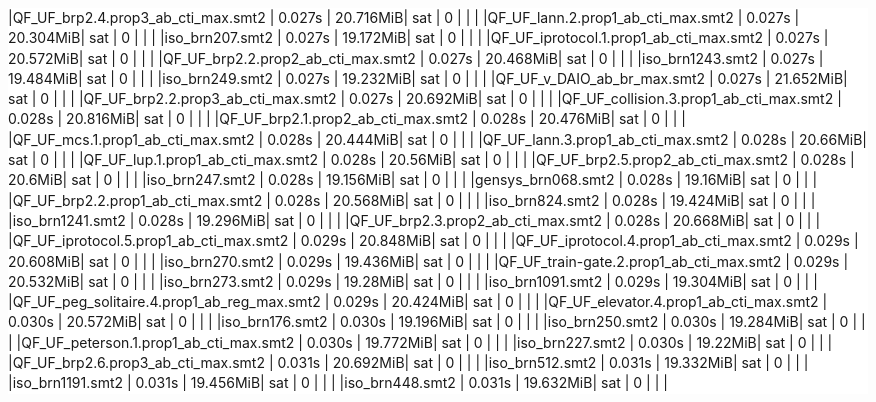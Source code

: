 |QF_UF_brp2.4.prop3_ab_cti_max.smt2                           |    0.027s | 20.716MiB| sat | 0 |  |  |
|QF_UF_lann.2.prop1_ab_cti_max.smt2                           |    0.027s | 20.304MiB| sat | 0 |  |  |
|iso_brn207.smt2                                              |    0.027s | 19.172MiB| sat | 0 |  |  |
|QF_UF_iprotocol.1.prop1_ab_cti_max.smt2                      |    0.027s | 20.572MiB| sat | 0 |  |  |
|QF_UF_brp2.2.prop2_ab_cti_max.smt2                           |    0.027s | 20.468MiB| sat | 0 |  |  |
|iso_brn1243.smt2                                             |    0.027s | 19.484MiB| sat | 0 |  |  |
|iso_brn249.smt2                                              |    0.027s | 19.232MiB| sat | 0 |  |  |
|QF_UF_v_DAIO_ab_br_max.smt2                                  |    0.027s | 21.652MiB| sat | 0 |  |  |
|QF_UF_brp2.2.prop3_ab_cti_max.smt2                           |    0.027s | 20.692MiB| sat | 0 |  |  |
|QF_UF_collision.3.prop1_ab_cti_max.smt2                      |    0.028s | 20.816MiB| sat | 0 |  |  |
|QF_UF_brp2.1.prop2_ab_cti_max.smt2                           |    0.028s | 20.476MiB| sat | 0 |  |  |
|QF_UF_mcs.1.prop1_ab_cti_max.smt2                            |    0.028s | 20.444MiB| sat | 0 |  |  |
|QF_UF_lann.3.prop1_ab_cti_max.smt2                           |    0.028s | 20.66MiB| sat | 0 |  |  |
|QF_UF_lup.1.prop1_ab_cti_max.smt2                            |    0.028s | 20.56MiB| sat | 0 |  |  |
|QF_UF_brp2.5.prop2_ab_cti_max.smt2                           |    0.028s | 20.6MiB| sat | 0 |  |  |
|iso_brn247.smt2                                              |    0.028s | 19.156MiB| sat | 0 |  |  |
|gensys_brn068.smt2                                           |    0.028s | 19.16MiB| sat | 0 |  |  |
|QF_UF_brp2.2.prop1_ab_cti_max.smt2                           |    0.028s | 20.568MiB| sat | 0 |  |  |
|iso_brn824.smt2                                              |    0.028s | 19.424MiB| sat | 0 |  |  |
|iso_brn1241.smt2                                             |    0.028s | 19.296MiB| sat | 0 |  |  |
|QF_UF_brp2.3.prop2_ab_cti_max.smt2                           |    0.028s | 20.668MiB| sat | 0 |  |  |
|QF_UF_iprotocol.5.prop1_ab_cti_max.smt2                      |    0.029s | 20.848MiB| sat | 0 |  |  |
|QF_UF_iprotocol.4.prop1_ab_cti_max.smt2                      |    0.029s | 20.608MiB| sat | 0 |  |  |
|iso_brn270.smt2                                              |    0.029s | 19.436MiB| sat | 0 |  |  |
|QF_UF_train-gate.2.prop1_ab_cti_max.smt2                     |    0.029s | 20.532MiB| sat | 0 |  |  |
|iso_brn273.smt2                                              |    0.029s | 19.28MiB| sat | 0 |  |  |
|iso_brn1091.smt2                                             |    0.029s | 19.304MiB| sat | 0 |  |  |
|QF_UF_peg_solitaire.4.prop1_ab_reg_max.smt2                  |    0.029s | 20.424MiB| sat | 0 |  |  |
|QF_UF_elevator.4.prop1_ab_cti_max.smt2                       |    0.030s | 20.572MiB| sat | 0 |  |  |
|iso_brn176.smt2                                              |    0.030s | 19.196MiB| sat | 0 |  |  |
|iso_brn250.smt2                                              |    0.030s | 19.284MiB| sat | 0 |  |  |
|QF_UF_peterson.1.prop1_ab_cti_max.smt2                       |    0.030s | 19.772MiB| sat | 0 |  |  |
|iso_brn227.smt2                                              |    0.030s | 19.22MiB| sat | 0 |  |  |
|QF_UF_brp2.6.prop3_ab_cti_max.smt2                           |    0.031s | 20.692MiB| sat | 0 |  |  |
|iso_brn512.smt2                                              |    0.031s | 19.332MiB| sat | 0 |  |  |
|iso_brn1191.smt2                                             |    0.031s | 19.456MiB| sat | 0 |  |  |
|iso_brn448.smt2                                              |    0.031s | 19.632MiB| sat | 0 |  |  |